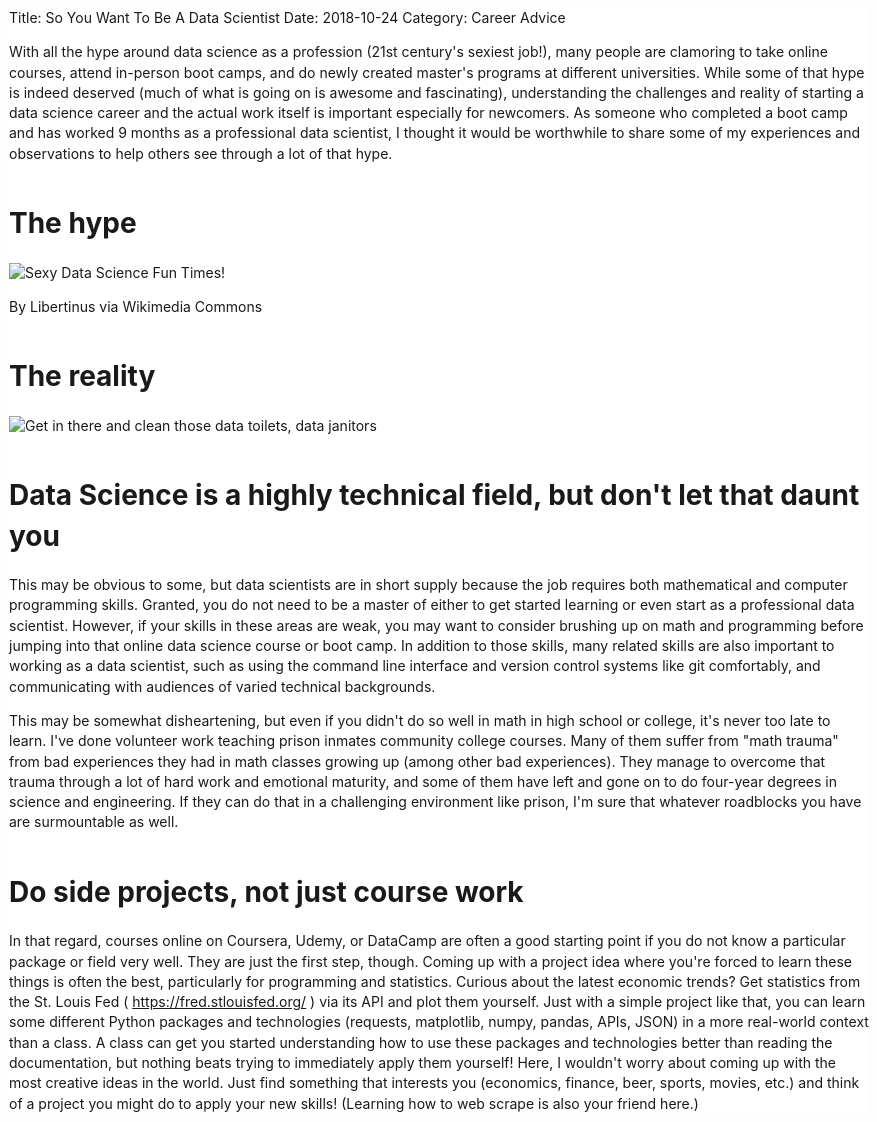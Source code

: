 Title: So You Want To Be A Data Scientist
Date: 2018-10-24
Category: Career Advice

With all the hype around data science as a profession (21st century's sexiest job!), many people are clamoring to take online courses, attend in-person boot camps, and do newly created master's programs at different universities. While some of that hype is indeed deserved (much of what is going on is awesome and fascinating), understanding the challenges and reality of starting a data science career and the actual work itself is important especially for newcomers. As someone who completed a boot camp and has worked 9 months as a professional data scientist, I thought it would be worthwhile to share some of my experiences and observations to help others see through a lot of that hype.

# The hype

<img src="{static}/images/hype.jpeg" alt="Sexy Data Science Fun Times!" style="width: 100%;"/>

By Libertinus via Wikimedia Commons

# The reality

<img src="{static}/images/data_cleaning.jpg" alt="Get in there and clean those data toilets, data janitors" style="width: 100%;"/>

# Data Science is a highly technical field, but don't let that daunt you

This may be obvious to some, but data scientists are in short supply because the job requires both mathematical and computer programming skills. Granted, you do not need to be a master of either to get started learning or even start as a professional data scientist. However, if your skills in these areas are weak, you may want to consider brushing up on math and programming before jumping into that online data science course or boot camp. In addition to those skills, many related skills are also important to working as a data scientist, such as using the command line interface and version control systems like git comfortably, and communicating with audiences of varied technical backgrounds.

This may be somewhat disheartening, but even if you didn't do so well in math in high school or college, it's never too late to learn. I've done volunteer work teaching prison inmates community college courses. Many of them suffer from "math trauma" from bad experiences they had in math classes growing up (among other bad experiences). They manage to overcome that trauma through a lot of hard work and emotional maturity, and some of them have left and gone on to do four-year degrees in science and engineering. If they can do that in a challenging environment like prison, I'm sure that whatever roadblocks you have are surmountable as well.

# Do side projects, not just course work

In that regard, courses online on Coursera, Udemy, or DataCamp are often a good starting point if you do not know a particular package or field very well. They are just the first step, though. Coming up with a project idea where you're forced to learn these things is often the best, particularly for programming and statistics. Curious about the latest economic trends? Get statistics from the St. Louis Fed ( https://fred.stlouisfed.org/ ) via its API and plot them yourself. Just with a simple project like that, you can learn some different Python packages and technologies (requests, matplotlib, numpy, pandas, APIs, JSON) in a more real-world context than a class. A class can get you started understanding how to use these packages and technologies better than reading the documentation, but nothing beats trying to immediately apply them yourself! Here, I wouldn't worry about coming up with the most creative ideas in the world. Just find something that interests you (economics, finance, beer, sports, movies, etc.) and think of a project you might do to apply your new skills! (Learning how to web scrape is also your friend here.)
